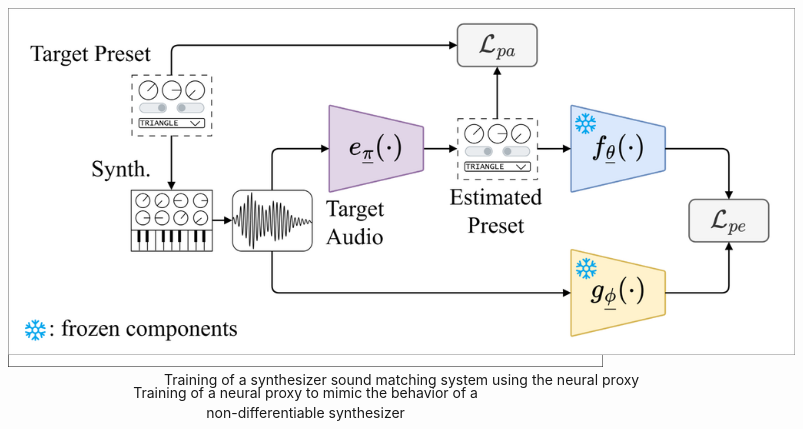 <div class="image-overlay fragment appear-vanish" data-fragment-index="0" style="position: absolute; text-align: center; width: 62%; padding: 40px;">
    <img src="assets/images/01-history/neural_proxy_training.png" alt="Neural Proxy Training" style="width: 100%; height: auto;">
    <div style="color: var(--fs-text-muted-color); margin-top: 10px;">
        Training of a neural proxy to mimic the behavior of a<br>non-differentiable synthesizer
    </div>
</div>

<div class="fragment" data-fragment-index="1"></div>

<div class="image-overlay fragment appear-vanish" data-fragment-index="2" style="position: absolute; width: 82%; text-align: center; padding: 40px;">
    <img src="assets/images/01-history/synth_sound_matching_training.png" alt="Synth Sound Matching Training" style="width: 100%; height: auto;">
    <div style="color: var(--fs-text-muted-color); margin-top: 10px;">
        Training of a synthesizer sound matching system using the neural proxy
    </div>
</div>
